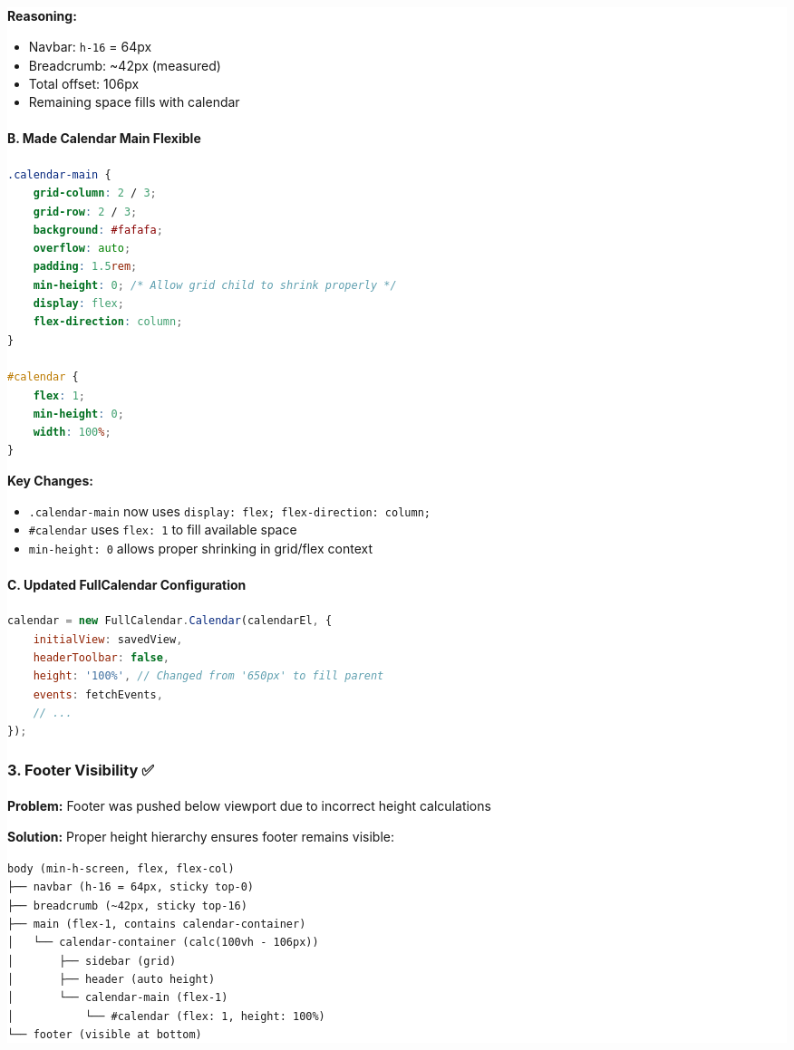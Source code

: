 **Reasoning:**
- Navbar: `h-16` = 64px
- Breadcrumb: ~42px (measured)
- Total offset: 106px
- Remaining space fills with calendar

#### B. Made Calendar Main Flexible
```css
.calendar-main {
    grid-column: 2 / 3;
    grid-row: 2 / 3;
    background: #fafafa;
    overflow: auto;
    padding: 1.5rem;
    min-height: 0; /* Allow grid child to shrink properly */
    display: flex;
    flex-direction: column;
}

#calendar {
    flex: 1;
    min-height: 0;
    width: 100%;
}
```

**Key Changes:**
- `.calendar-main` now uses `display: flex; flex-direction: column;`
- `#calendar` uses `flex: 1` to fill available space
- `min-height: 0` allows proper shrinking in grid/flex context

#### C. Updated FullCalendar Configuration
```javascript
calendar = new FullCalendar.Calendar(calendarEl, {
    initialView: savedView,
    headerToolbar: false,
    height: '100%', // Changed from '650px' to fill parent
    events: fetchEvents,
    // ...
});
```

### 3. Footer Visibility ✅

**Problem:** Footer was pushed below viewport due to incorrect height calculations

**Solution:** Proper height hierarchy ensures footer remains visible:

```
body (min-h-screen, flex, flex-col)
├── navbar (h-16 = 64px, sticky top-0)
├── breadcrumb (~42px, sticky top-16)
├── main (flex-1, contains calendar-container)
│   └── calendar-container (calc(100vh - 106px))
│       ├── sidebar (grid)
│       ├── header (auto height)
│       └── calendar-main (flex-1)
│           └── #calendar (flex: 1, height: 100%)
└── footer (visible at bottom)
```
